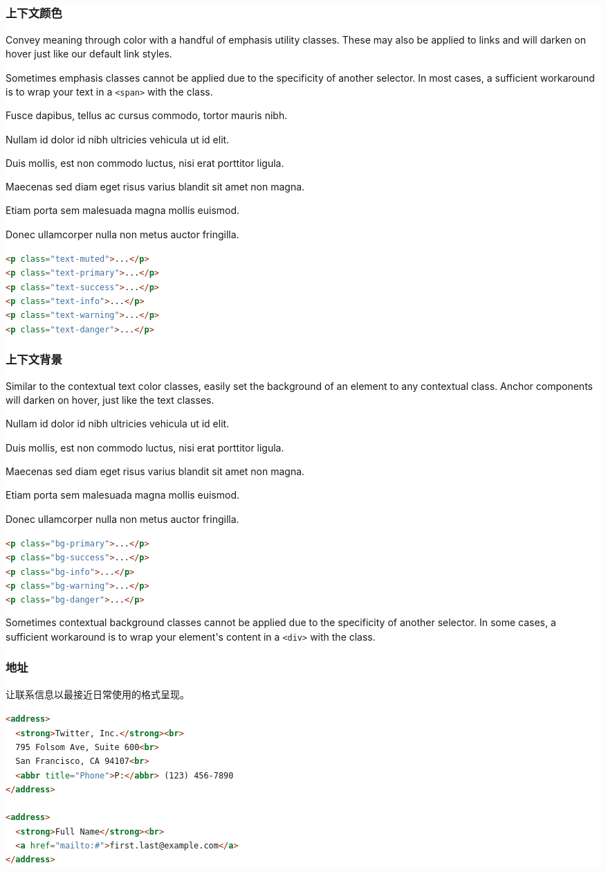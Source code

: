 ### 上下文颜色

Convey meaning through color with a handful of emphasis utility classes. These may also be applied to links and will darken on hover just like our default link styles.

Sometimes emphasis classes cannot be applied due to the specificity of another selector. In most cases, a sufficient workaround is to wrap your text in a `<span>` with the class.

<p class="text-muted">Fusce dapibus, tellus ac cursus commodo, tortor mauris nibh.</p>
<p class="text-primary">Nullam id dolor id nibh ultricies vehicula ut id elit.</p>
<p class="text-success">Duis mollis, est non commodo luctus, nisi erat porttitor ligula.</p>
<p class="text-info">Maecenas sed diam eget risus varius blandit sit amet non magna.</p>
<p class="text-warning">Etiam porta sem malesuada magna mollis euismod.</p>
<p class="text-danger">Donec ullamcorper nulla non metus auctor fringilla.</p>

```html
<p class="text-muted">...</p>
<p class="text-primary">...</p>
<p class="text-success">...</p>
<p class="text-info">...</p>
<p class="text-warning">...</p>
<p class="text-danger">...</p>
```

### 上下文背景

Similar to the contextual text color classes, easily set the background of an element to any contextual class. Anchor components will darken on hover, just like the text classes.

<p class="bg-primary">Nullam id dolor id nibh ultricies vehicula ut id elit.</p>
<p class="bg-success">Duis mollis, est non commodo luctus, nisi erat porttitor ligula.</p>
<p class="bg-info">Maecenas sed diam eget risus varius blandit sit amet non magna.</p>
<p class="bg-warning">Etiam porta sem malesuada magna mollis euismod.</p>
<p class="bg-danger">Donec ullamcorper nulla non metus auctor fringilla.</p>

```html
<p class="bg-primary">...</p>
<p class="bg-success">...</p>
<p class="bg-info">...</p>
<p class="bg-warning">...</p>
<p class="bg-danger">...</p>
```

Sometimes contextual background classes cannot be applied due to the specificity of another selector. In some cases, a sufficient workaround is to wrap your element's content in a `<div>` with the class.

### 地址

让联系信息以最接近日常使用的格式呈现。

```html
<address>
  <strong>Twitter, Inc.</strong><br>
  795 Folsom Ave, Suite 600<br>
  San Francisco, CA 94107<br>
  <abbr title="Phone">P:</abbr> (123) 456-7890
</address>

<address>
  <strong>Full Name</strong><br>
  <a href="mailto:#">first.last@example.com</a>
</address>
```
